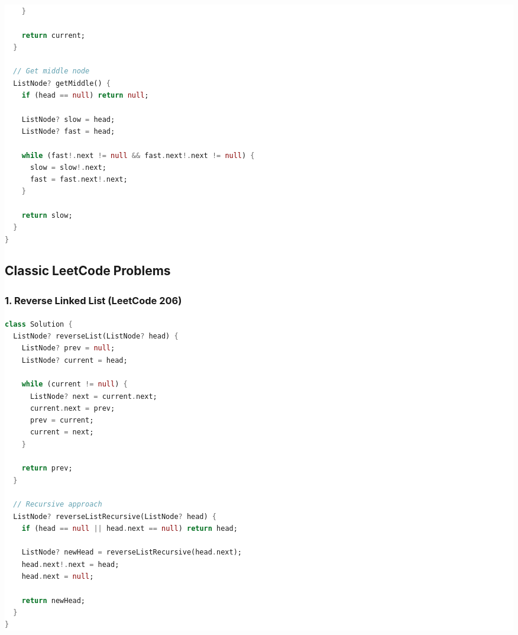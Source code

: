 ```dart
    }
    
    return current;
  }
  
  // Get middle node
  ListNode? getMiddle() {
    if (head == null) return null;
    
    ListNode? slow = head;
    ListNode? fast = head;
    
    while (fast!.next != null && fast.next!.next != null) {
      slow = slow!.next;
      fast = fast.next!.next;
    }
    
    return slow;
  }
}
```

## Classic LeetCode Problems

### 1. **Reverse Linked List (LeetCode 206)**
```dart
class Solution {
  ListNode? reverseList(ListNode? head) {
    ListNode? prev = null;
    ListNode? current = head;
    
    while (current != null) {
      ListNode? next = current.next;
      current.next = prev;
      prev = current;
      current = next;
    }
    
    return prev;
  }
  
  // Recursive approach
  ListNode? reverseListRecursive(ListNode? head) {
    if (head == null || head.next == null) return head;
    
    ListNode? newHead = reverseListRecursive(head.next);
    head.next!.next = head;
    head.next = null;
    
    return newHead;
  }
}
```
